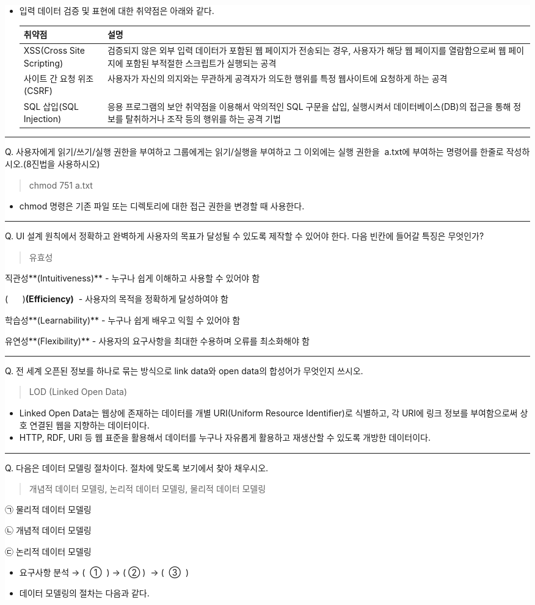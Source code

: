 - 입력 데이터 검증 및 표현에 대한 취약점은 아래와 같다.
    
    
    | 취약점 | 설명 |
    | --- | --- |
    | XSS(Cross Site Scripting) | 검증되지 않은 외부 입력 데이터가 포함된 웹 페이지가 전송되는 경우, 사용자가 해당 웹 페이지를 열람함으로써 웹 페이지에 포함된 부적절한 스크립트가 실행되는 공격 |
    | 사이트 간 요청 위조(CSRF) | 사용자가 자신의 의지와는 무관하게 공격자가 의도한 행위를 특정 웹사이트에 요청하게 하는 공격 |
    | SQL 삽입(SQL Injection) | 응용 프로그램의 보안 취약점을 이용해서 악의적인 SQL 구문을 삽입, 실행시켜서 데이터베이스(DB)의 접근을 통해 정보를 탈취하거나 조작 등의 행위를 하는 공격 기법 |

---

Q. 사용자에게 읽기/쓰기/실행 권한을 부여하고 그룹에게는 읽기/실행을 부여하고 그 이외에는 실행 권한을  a.txt에 부여하는 명령어를 한줄로 작성하시오.(8진법을 사용하시오)

> chmod 751 a.txt
> 

- chmod 명령은 기존 파일 또는 디렉토리에 대한 접근 권한을 변경할 때 사용한다.

---

Q. UI 설계 원칙에서 정확하고 완벽하게 사용자의 목표가 달성될 수 있도록 제작할 수 있어야 한다. 다음 빈칸에 들어갈 특징은 무엇인가?

> 유효성
> 

직관성**(Intuitiveness)** - 누구나 쉽게 이해하고 사용할 수 있어야 함

(      )**(Efficiency)**  - 사용자의 목적을 정확하게 달성하여야 함

학습성**(Learnability)** - 누구나 쉽게 배우고 익힐 수 있어야 함

유연성**(Flexibility)** - 사용자의 요구사항을 최대한 수용하며 오류를 최소화해야 함

---

Q. 전 세계 오픈된 정보를 하나로 묶는 방식으로 link data와 open data의 합성어가 무엇인지 쓰시오.

> LOD (Linked Open Data)
> 

- Linked Open Data는 웹상에 존재하는 데이터를 개별 URI(Uniform Resource Identifier)로 식별하고, 각 URI에 링크 정보를 부여함으로써 상호 연결된 웹을 지향하는 데이터이다.
- HTTP, RDF, URI 등 웹 표준을 활용해서 데이터를 누구나 자유롭게 활용하고 재생산할 수 있도록 개방한 데이터이다.

---

Q. 다음은 데이터 모델링 절차이다. 절차에 맞도록 보기에서 찾아 채우시오.

> 개념적  데이터 모델링, 논리적 데이터 모델링, 물리적 데이터 모델링
> 

㉠ 물리적 데이터 모델링

㉡ 개념적 데이터 모델링

㉢ 논리적 데이터 모델링

- 요구사항 분석 → (  ①  ) → ( ② )  → (  ③  )

- 데이터 모델링의 절차는 다음과 같다.
    